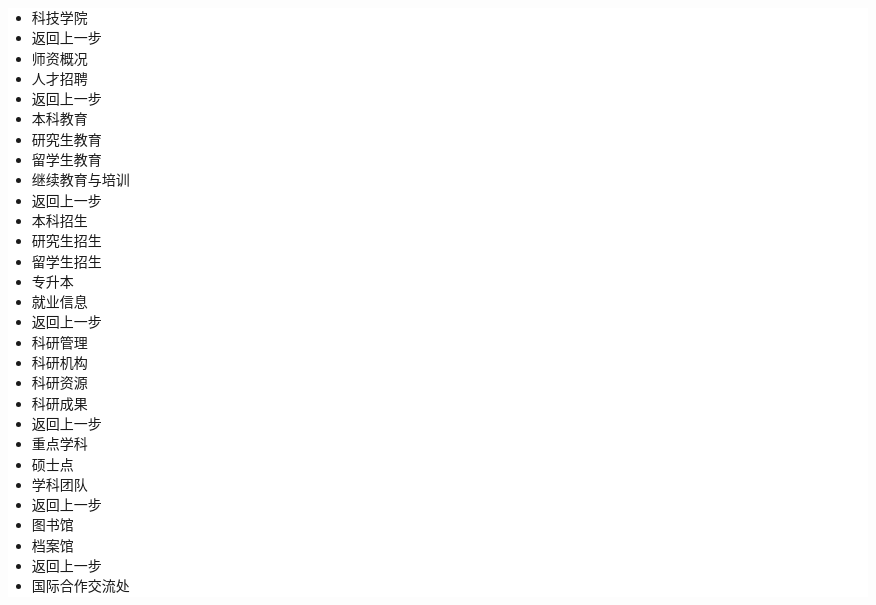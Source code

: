 - 科技学院
- 返回上一步
- 师资概况
- 人才招聘
- 返回上一步
- 本科教育
- 研究生教育
- 留学生教育
- 继续教育与培训
- 返回上一步
- 本科招生
- 研究生招生
- 留学生招生
- 专升本
- 就业信息
- 返回上一步
- 科研管理
- 科研机构
- 科研资源
- 科研成果
- 返回上一步
- 重点学科
- 硕士点
- 学科团队
- 返回上一步
- 图书馆
- 档案馆
- 返回上一步
- 国际合作交流处
